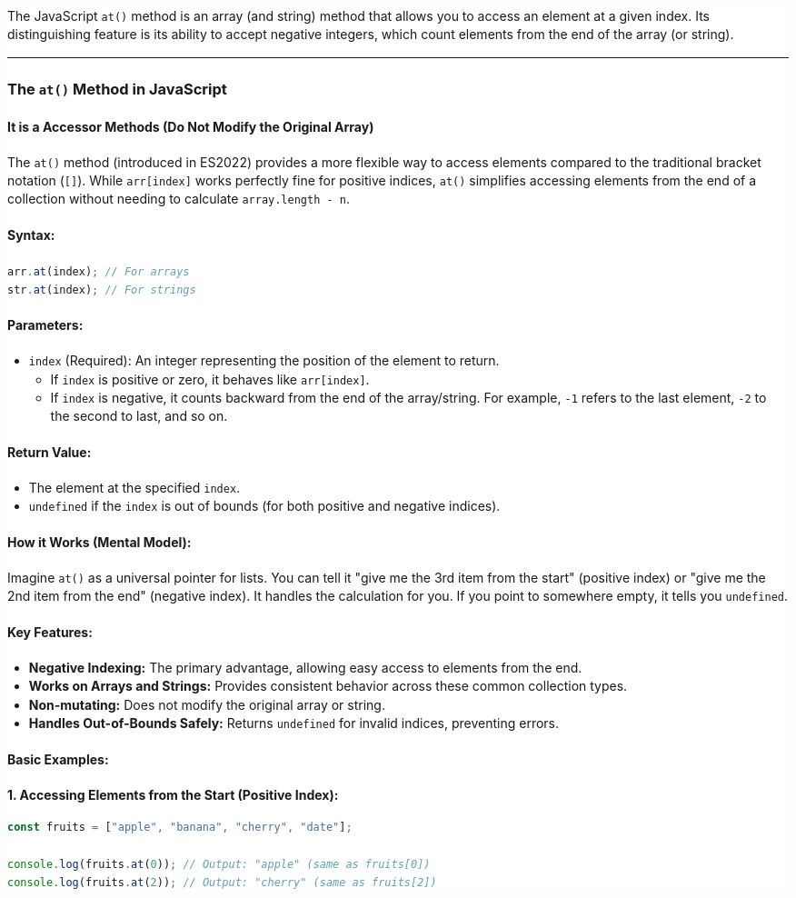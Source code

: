 The JavaScript `at()` method is an array (and string) method that allows you to access an element at a given index. Its distinguishing feature is its ability to accept negative integers, which count elements from the end of the array (or string).

---

### The `at()` Method in JavaScript

#### It is a Accessor Methods (Do Not Modify the Original Array)

The `at()` method (introduced in ES2022) provides a more flexible way to access elements compared to the traditional bracket notation (`[]`). While `arr[index]` works perfectly fine for positive indices, `at()` simplifies accessing elements from the end of a collection without needing to calculate `array.length - n`.

#### Syntax:

```javascript
arr.at(index); // For arrays
str.at(index); // For strings
```

#### Parameters:

- `index` (Required): An integer representing the position of the element to return.
  - If `index` is positive or zero, it behaves like `arr[index]`.
  - If `index` is negative, it counts backward from the end of the array/string. For example, `-1` refers to the last element, `-2` to the second to last, and so on.

#### Return Value:

- The element at the specified `index`.
- `undefined` if the `index` is out of bounds (for both positive and negative indices).

#### How it Works (Mental Model):

Imagine `at()` as a universal pointer for lists. You can tell it "give me the 3rd item from the start" (positive index) or "give me the 2nd item from the end" (negative index). It handles the calculation for you. If you point to somewhere empty, it tells you `undefined`.

#### Key Features:

- **Negative Indexing:** The primary advantage, allowing easy access to elements from the end.
- **Works on Arrays and Strings:** Provides consistent behavior across these common collection types.
- **Non-mutating:** Does not modify the original array or string.
- **Handles Out-of-Bounds Safely:** Returns `undefined` for invalid indices, preventing errors.

#### Basic Examples:

**1. Accessing Elements from the Start (Positive Index):**

```javascript
const fruits = ["apple", "banana", "cherry", "date"];

console.log(fruits.at(0)); // Output: "apple" (same as fruits[0])
console.log(fruits.at(2)); // Output: "cherry" (same as fruits[2])
```
